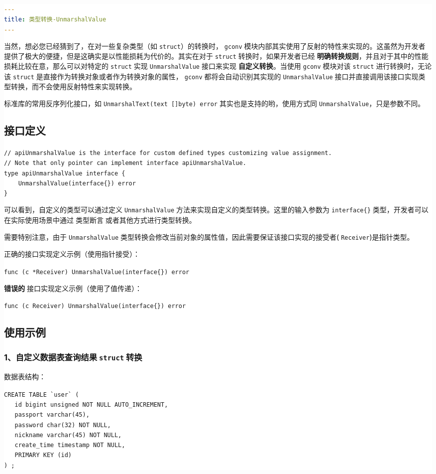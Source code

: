 ```yaml
---
title: 类型转换-UnmarshalValue
---
```


当然，想必您已经猜到了，在对一些复杂类型（如 `struct`）的转换时， `gconv` 模块内部其实使用了反射的特性来实现的。这虽然为开发者提供了极大的便捷，但是这确实是以性能损耗为代价的。其实在对于 `struct` 转换时，如果开发者已经 **明确转换规则**，并且对于其中的性能损耗比较在意，那么可以对特定的 `struct` 实现 `UnmarshalValue` 接口来实现 **自定义转换**。当使用 `gconv` 模块对该 `struct` 进行转换时，无论该 `struct` 是直接作为转换对象或者作为转换对象的属性， `gconv` 都将会自动识别其实现的 `UnmarshalValue` 接口并直接调用该接口实现类型转换，而不会使用反射特性来实现转换。

标准库的常用反序列化接口，如 `UnmarshalText(text []byte) error` 其实也是支持的哟，使用方式同 `UnmarshalValue`，只是参数不同。

## 接口定义

```
// apiUnmarshalValue is the interface for custom defined types customizing value assignment.
// Note that only pointer can implement interface apiUnmarshalValue.
type apiUnmarshalValue interface {
	UnmarshalValue(interface{}) error
}
```

可以看到，自定义的类型可以通过定义 `UnmarshalValue` 方法来实现自定义的类型转换。这里的输入参数为 `interface{}` 类型，开发者可以在实际使用场景中通过 类型断言 或者其他方式进行类型转换。

需要特别注意，由于 `UnmarshalValue` 类型转换会修改当前对象的属性值，因此需要保证该接口实现的接受者( `Receiver`)是指针类型。

正确的接口实现定义示例（使用指针接受）：

```
func (c *Receiver) UnmarshalValue(interface{}) error
```

**错误的** 接口实现定义示例（使用了值传递）：

```
func (c Receiver) UnmarshalValue(interface{}) error
```

## 使用示例

### 1、自定义数据表查询结果 `struct` 转换

数据表结构：

```
CREATE TABLE `user` (
   id bigint unsigned NOT NULL AUTO_INCREMENT,
   passport varchar(45),
   password char(32) NOT NULL,
   nickname varchar(45) NOT NULL,
   create_time timestamp NOT NULL,
   PRIMARY KEY (id)
) ;
```
